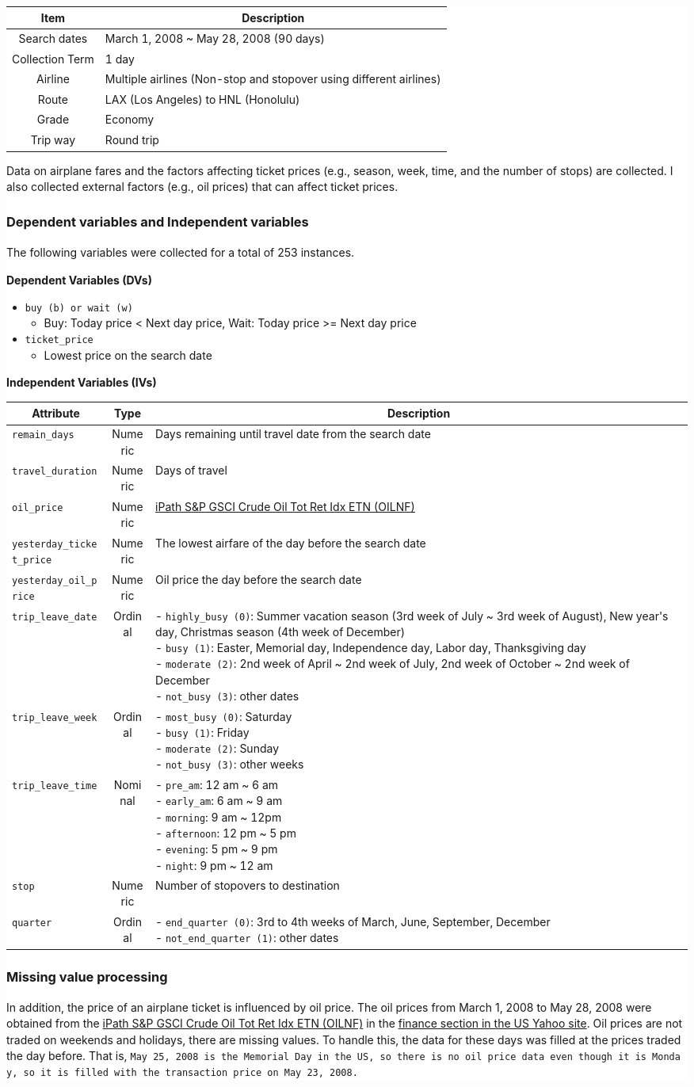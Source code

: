   |  Item  |      Description |
  |:----------:|-------------|
  | Search dates |  March 1, 2008 ~ May 28, 2008 (90 days) |
  | Collection Term |    1 day   |
  | Airline | Multiple airlines (Non-stop and stopover using different airlines) |
  | Route | LAX (Los Angeles) to HNL (Honolulu) |
  | Grade | Economy |
  | Trip way | Round trip |



Data on airplane fares and the factors affecting ticket prices (e.g., season, week, time, and the number of stops) are collected. I also collected external factors (e.g., oil prices) that can affect ticket prices.


### Dependent variables and Independent variables <a name="DVIV"></a>
The following variables were collected for a total of 253 instances.  

**Dependent Variables (DVs)**  
* ``buy (b) or wait (w)``
  * Buy: Today price < Next day price, Wait: Today price >= Next day price
* ``ticket_price``
  * Lowest price on the search date

**Independent Variables (IVs)**  

| Attribute  |      Type      | Description |
|----------|:-------------:|-----|
| ``remain_days`` |  Numeric | Days remaining until travel date from the search date |
| ``travel_duration``|    Numeric   |  Days of travel |
| ``oil_price`` | Numeric |   [iPath S&P GSCI Crude Oil Tot Ret Idx ETN (OILNF)](https://finance.yahoo.com/quote/OILNF?p=OILNF) |
| ``yesterday_ticket_price`` | Numeric | The lowest airfare of the day before the search date |
| ``yesterday_oil_price`` | Numeric | Oil price the day before the search date |
| ``trip_leave_date`` | Ordinal | - ``highly_busy (0)``: Summer vacation season (3rd week of July ~ 3rd week of August), New year's day, Christmas season (4th week of December) <br>  - ``busy (1)``: Easter, Memorial day, Independence day, Labor day, Thanksgiving day <br> - ``moderate (2)``: 2nd week of April ~ 2nd week of July, 2nd week of October ~ 2nd week of December <br> - ``not_busy (3)``: other dates |
| ``trip_leave_week`` | Ordinal | - ``most_busy (0)``: Saturday <br> - ``busy (1)``: Friday <br>  - ``moderate (2)``: Sunday <br> - ``not_busy (3)``: other weeks <br> |
| ``trip_leave_time`` | Nominal | - ``pre_am``: 12 am ~ 6 am <br> - ``early_am``: 6 am ~ 9 am <br> - ``morning``: 9 am ~ 12pm <br> - ``afternoon``: 12 pm ~ 5 pm <br>  - ``evening``: 5 pm ~ 9 pm <br> - ``night``: 9 pm ~ 12 am |
| ``stop`` | Numeric | Number of stopovers to destination |
| ``quarter`` | Ordinal | - ``end_quarter (0)``: 3rd to 4th weeks of March, June, September, December <br> - ``not_end_quarter (1)``: other dates |  



### Missing value processing <a name="missprocessing"></a>
In addition, the price of an airplane ticket is influenced by oil price. The oil prices from March 1, 2008 to May 28, 2008 were obtained from the [iPath S&P GSCI Crude Oil Tot Ret Idx ETN (OILNF)](https://finance.yahoo.com/quote/OILNF?p=OILNF) in the [finance section in the US Yahoo site](https://finance.yahoo.com/). Oil prices are not traded on weekends and holidays, there are missing values. To handle this, the data for these days was filled at the prices traded the day before. That is, ``May 25, 2008 is the Memorial Day in the US, so there is no oil price data even though it is Monday, so it is filled with the transaction price on May 23, 2008.``  
